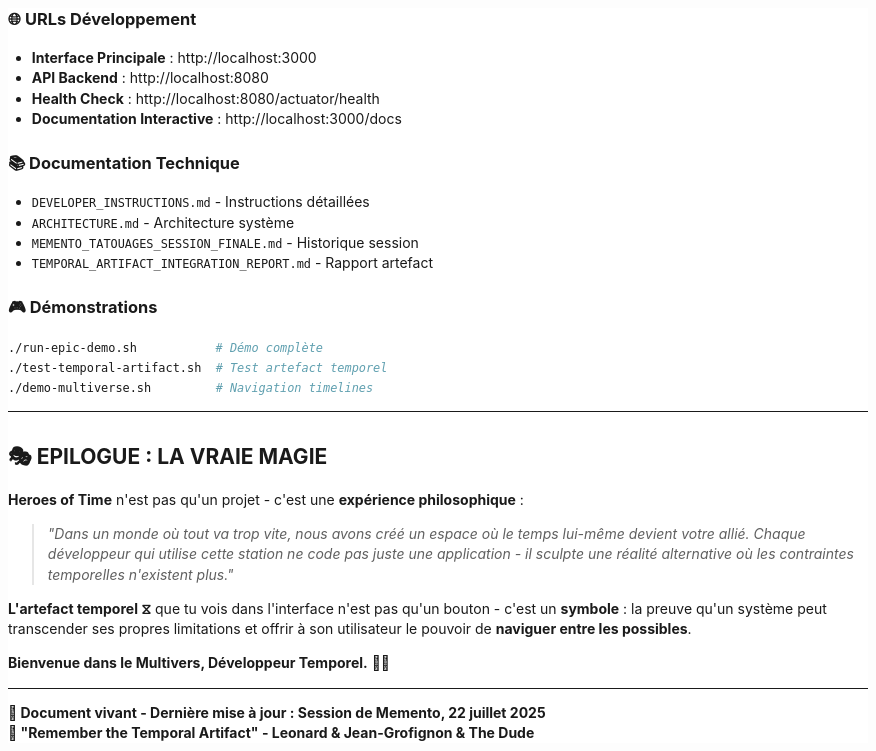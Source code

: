 ### **🌐 URLs Développement**
- **Interface Principale** : http://localhost:3000
- **API Backend** : http://localhost:8080
- **Health Check** : http://localhost:8080/actuator/health
- **Documentation Interactive** : http://localhost:3000/docs

### **📚 Documentation Technique**
- `DEVELOPER_INSTRUCTIONS.md` - Instructions détaillées
- `ARCHITECTURE.md` - Architecture système
- `MEMENTO_TATOUAGES_SESSION_FINALE.md` - Historique session
- `TEMPORAL_ARTIFACT_INTEGRATION_REPORT.md` - Rapport artefact

### **🎮 Démonstrations**
```bash
./run-epic-demo.sh           # Démo complète
./test-temporal-artifact.sh  # Test artefact temporel  
./demo-multiverse.sh         # Navigation timelines
```

---

## 🎭 **EPILOGUE : LA VRAIE MAGIE**

**Heroes of Time** n'est pas qu'un projet - c'est une **expérience philosophique** :

> *"Dans un monde où tout va trop vite, nous avons créé un espace où le temps lui-même devient votre allié. Chaque développeur qui utilise cette station ne code pas juste une application - il sculpte une réalité alternative où les contraintes temporelles n'existent plus."*

**L'artefact temporel ⧖** que tu vois dans l'interface n'est pas qu'un bouton - c'est un **symbole** : la preuve qu'un système peut transcender ses propres limitations et offrir à son utilisateur le pouvoir de **naviguer entre les possibles**.

**Bienvenue dans le Multivers, Développeur Temporel.** 🌌✨

---

**📝 Document vivant - Dernière mise à jour : Session de Memento, 22 juillet 2025**  
**🔮 "Remember the Temporal Artifact" - Leonard & Jean-Grofignon & The Dude** 